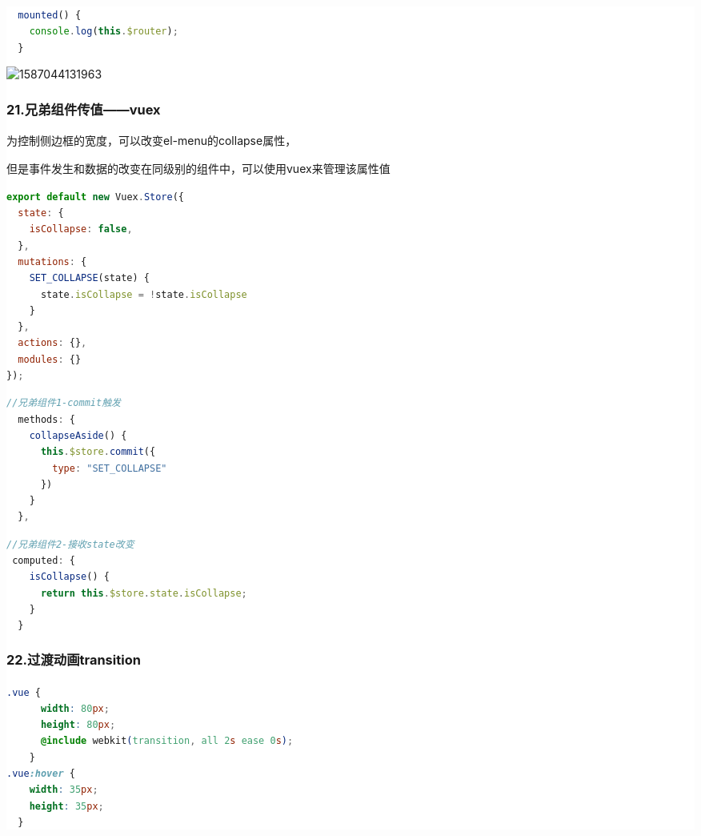```js
  mounted() {
    console.log(this.$router);
  }
```

![1587044131963](C:\Users\yu13\AppData\Roaming\Typora\typora-user-images\1587044131963.png)

### 21.兄弟组件传值——vuex

为控制侧边框的宽度，可以改变el-menu的collapse属性，

但是事件发生和数据的改变在同级别的组件中，可以使用vuex来管理该属性值

```js
export default new Vuex.Store({
  state: {
    isCollapse: false,
  },
  mutations: {
    SET_COLLAPSE(state) {
      state.isCollapse = !state.isCollapse
    }
  },
  actions: {},
  modules: {}
});
```

```js
//兄弟组件1-commit触发
  methods: {
    collapseAside() {
      this.$store.commit({
        type: "SET_COLLAPSE"
      })
    }
  },
```

```js
//兄弟组件2-接收state改变
 computed: {
    isCollapse() {
      return this.$store.state.isCollapse;
    }
  }
```


### 22.过渡动画transition

```css
.vue {
      width: 80px;
      height: 80px;
      @include webkit(transition, all 2s ease 0s);
    }
.vue:hover {
    width: 35px;
    height: 35px;
  }
```
